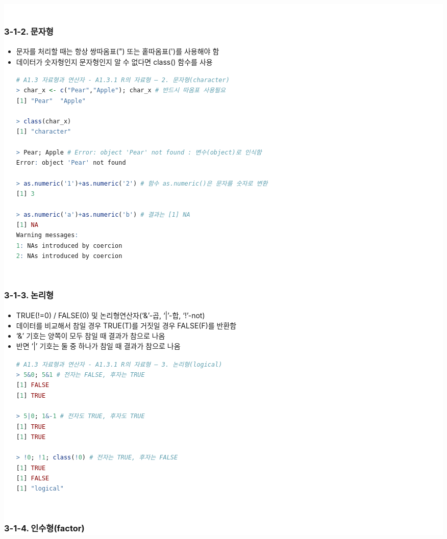 <br>

### 3-1-2. 문자형

- 문자를 처리할 때는 항상 쌍따옴표(") 또는 홑따옴표(')를 사용해야 함
- 데이터가 숫자형인지 문자형인지 알 수 없다면 class() 함수를 사용
  ```R
  # A1.3 자료형과 연산자 - A1.3.1 R의 자료형 – 2. 문자형(character)
  > char_x <- c("Pear","Apple"); char_x # 반드시 따옴표 사용필요
  [1] "Pear"  "Apple"
  
  > class(char_x)
  [1] "character"

  > Pear; Apple # Error: object 'Pear' not found : 변수(object)로 인식함
  Error: object 'Pear' not found

  > as.numeric('1')+as.numeric('2') # 함수 as.numeric()은 문자를 숫자로 변환
  [1] 3

  > as.numeric('a')+as.numeric('b') # 결과는 [1] NA
  [1] NA
  Warning messages:
  1: NAs introduced by coercion 
  2: NAs introduced by coercion 
  ```

<br>

### 3-1-3. 논리형

- TRUE(!=0) / FALSE(0) 및 논리형연산자(‘&’-곱, ‘|’-합, ‘!’-not)
- 데이터를 비교해서 참일 경우 TRUE(T)를 거짓일 경우 FALSE(F)를 반환함
- ‘&’ 기호는 양쪽이 모두 참일 때 결과가 참으로 나옴
- 반면 ‘|’ 기호는 둘 중 하나가 참일 때 결과가 참으로 나옴
  ```R
  # A1.3 자료형과 연산자 - A1.3.1 R의 자료형 – 3. 논리형(logical)
  > 5&0; 5&1 # 전자는 FALSE, 후자는 TRUE
  [1] FALSE
  [1] TRUE

  > 5|0; 1&-1 # 전자도 TRUE, 후자도 TRUE
  [1] TRUE
  [1] TRUE

  > !0; !1; class(!0) # 전자는 TRUE, 후자는 FALSE
  [1] TRUE
  [1] FALSE
  [1] "logical"
  ```

<br>

### 3-1-4. 인수형(factor)
